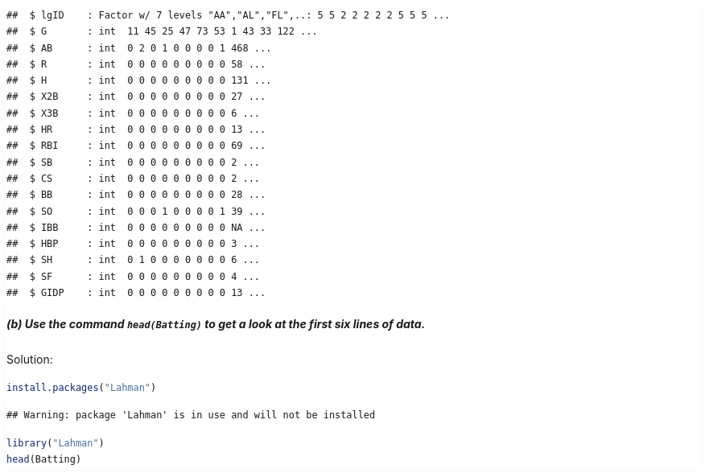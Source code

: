     ##  $ lgID    : Factor w/ 7 levels "AA","AL","FL",..: 5 5 2 2 2 2 2 5 5 5 ...
    ##  $ G       : int  11 45 25 47 73 53 1 43 33 122 ...
    ##  $ AB      : int  0 2 0 1 0 0 0 0 1 468 ...
    ##  $ R       : int  0 0 0 0 0 0 0 0 0 58 ...
    ##  $ H       : int  0 0 0 0 0 0 0 0 0 131 ...
    ##  $ X2B     : int  0 0 0 0 0 0 0 0 0 27 ...
    ##  $ X3B     : int  0 0 0 0 0 0 0 0 0 6 ...
    ##  $ HR      : int  0 0 0 0 0 0 0 0 0 13 ...
    ##  $ RBI     : int  0 0 0 0 0 0 0 0 0 69 ...
    ##  $ SB      : int  0 0 0 0 0 0 0 0 0 2 ...
    ##  $ CS      : int  0 0 0 0 0 0 0 0 0 2 ...
    ##  $ BB      : int  0 0 0 0 0 0 0 0 0 28 ...
    ##  $ SO      : int  0 0 0 1 0 0 0 0 1 39 ...
    ##  $ IBB     : int  0 0 0 0 0 0 0 0 0 NA ...
    ##  $ HBP     : int  0 0 0 0 0 0 0 0 0 3 ...
    ##  $ SH      : int  0 1 0 0 0 0 0 0 0 6 ...
    ##  $ SF      : int  0 0 0 0 0 0 0 0 0 4 ...
    ##  $ GIDP    : int  0 0 0 0 0 0 0 0 0 13 ...

##### (b) Use the command `head(Batting)` to get a look at the first six lines of data.

Solution:

``` r
install.packages("Lahman")
```

    ## Warning: package 'Lahman' is in use and will not be installed

``` r
library("Lahman")
head(Batting)
```
